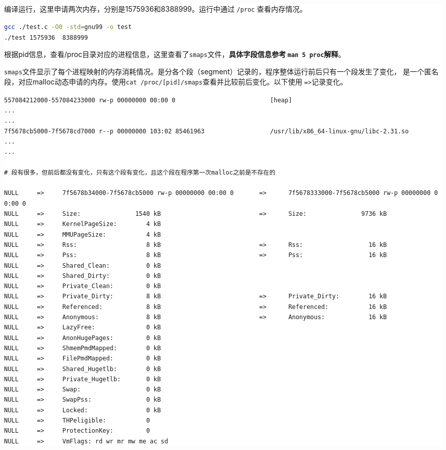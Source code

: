 编译运行，这里申请两次内存，分别是1575936和8388999。运行中通过 `/proc` 查看内存情况。
```bash
gcc ./test.c -O0 -std=gnu99 -o test
./test 1575936  8388999
```

根据pid信息，查看/proc目录对应的进程信息，这里查看了`smaps`文件，**具体字段信息参考 `man 5 proc`解释**。

`smaps`文件显示了每个进程映射的内存消耗情况。是分各个段（segment）记录的，程序整体运行前后只有一个段发生了变化，
是一个匿名段，对应malloc动态申请的内存。使用`cat /proc/[pid]/smaps`查看并比较前后变化。以下使用 `=>`记录变化。
    
```
557084212000-557084233000 rw-p 00000000 00:00 0                          [heap]
...
...
7f5678cb5000-7f5678cd7000 r--p 00000000 103:02 85461963                  /usr/lib/x86_64-linux-gnu/libc-2.31.so
...
...

# 段有很多，但前后都没有变化，只有这个段有变化，且这个段在程序第一次malloc之前是不存在的

NULL     =>     7f5678b34000-7f5678cb5000 rw-p 00000000 00:00 0       =>      7f5678333000-7f5678cb5000 rw-p 00000000 00:00 0 
NULL     =>     Size:               1540 kB                           =>      Size:               9736 kB
NULL     =>     KernelPageSize:        4 kB                           
NULL     =>     MMUPageSize:           4 kB                           
NULL     =>     Rss:                   8 kB                           =>      Rss:                  16 kB        
NULL     =>     Pss:                   8 kB                           =>      Pss:                  16 kB        
NULL     =>     Shared_Clean:          0 kB                                   
NULL     =>     Shared_Dirty:          0 kB                                   
NULL     =>     Private_Clean:         0 kB                                   
NULL     =>     Private_Dirty:         8 kB                           =>      Private_Dirty:        16 kB
NULL     =>     Referenced:            8 kB                           =>      Referenced:           16 kB
NULL     =>     Anonymous:             8 kB                           =>      Anonymous:            16 kB
NULL     =>     LazyFree:              0 kB                                   
NULL     =>     AnonHugePages:         0 kB                                   
NULL     =>     ShmemPmdMapped:        0 kB                                   
NULL     =>     FilePmdMapped:         0 kB                                   
NULL     =>     Shared_Hugetlb:        0 kB                                   
NULL     =>     Private_Hugetlb:       0 kB                                   
NULL     =>     Swap:                  0 kB                                   
NULL     =>     SwapPss:               0 kB                                   
NULL     =>     Locked:                0 kB                                   
NULL     =>     THPeligible:           0                                             
NULL     =>     ProtectionKey:         0                                      
NULL     =>     VmFlags: rd wr mr mw me ac sd                                 
```
